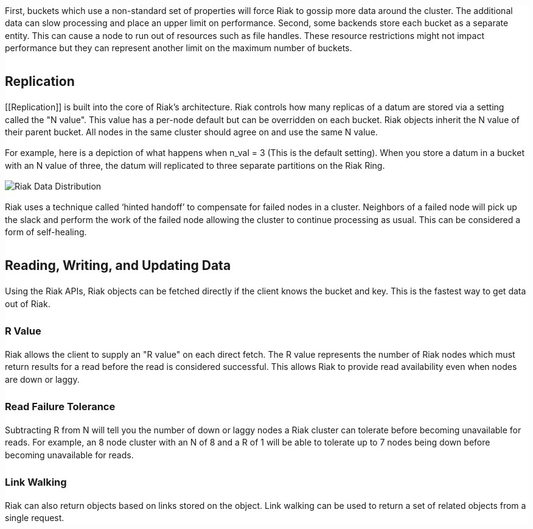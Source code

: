 First, buckets which use a non-standard set of properties will force
Riak to gossip more data around the cluster. The additional data can
slow processing and place an upper limit on performance. Second, some
backends store each bucket as a separate entity. This
can cause a node to run out of resources such as file handles. These
resource restrictions might not impact performance but they can
represent another limit on the maximum number of buckets.

Replication
-----------

[[Replication]] is built into the core of Riak’s architecture. Riak
controls how many replicas of a datum are stored via a setting called
the "N value". This value has a per-node default but can be overridden
on each bucket. Riak objects inherit the N value of their parent bucket.
All nodes in the same cluster should agree on and use the same N value.

For example, here is a depiction of what happens when n\_val = 3 (This
is the default setting). When you store a datum in a bucket with an N
value of three, the datum will replicated to three separate partitions
on the Riak Ring.

![Riak Data Distribution](/images/riak-data-distribution.png)

Riak uses a technique called ‘hinted handoff’ to compensate for failed
nodes in a cluster. Neighbors of a failed node will pick up the slack
and perform the work of the failed node allowing the cluster to continue
processing as usual. This can be considered a form of self-healing.

Reading, Writing, and Updating Data
-----------------------------------

Using the Riak APIs, Riak objects can be fetched directly if the client
knows the bucket and key. This is the fastest way to get data out of
Riak.

### R Value

Riak allows the client to supply an "R value" on each direct fetch. The
R value represents the number of Riak nodes which must return results
for a read before the read is considered successful. This allows Riak to
provide read availability even when nodes are down or laggy.

### Read Failure Tolerance

Subtracting R from N will tell you the number of down or laggy nodes a
Riak cluster can tolerate before becoming unavailable for reads. For
example, an 8 node cluster with an N of 8 and a R of 1 will be able to
tolerate up to 7 nodes being down before becoming unavailable for reads.

### Link Walking

Riak can also return objects based on links stored on the object. Link
walking can be used to return a set of related objects from a single
request.
